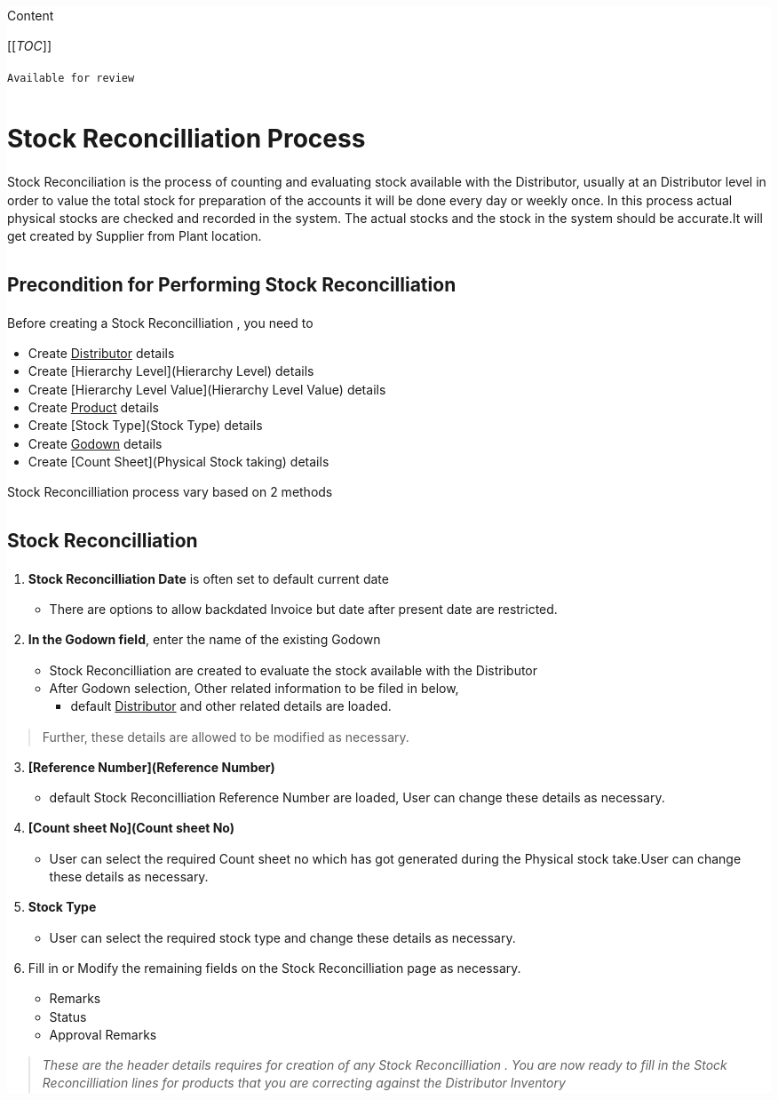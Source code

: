Content

[[_TOC_]]

`Available for review`
# Stock Reconcilliation Process
Stock Reconciliation is the process of counting and evaluating stock available with the Distributor, usually at an Distributor level in order to value the total stock for preparation of the accounts it will be done every day or weekly once. In this process actual physical stocks are checked and recorded in the system. The actual stocks and the stock in the system should be accurate.It will get created by Supplier from Plant location.  

## Precondition for Performing Stock Reconcilliation  
Before creating a Stock Reconcilliation  , you need to 
* Create [Distributor](Distributor) details 
* Create [Hierarchy Level](Hierarchy Level) details 
* Create [Hierarchy Level Value](Hierarchy Level Value) details 
* Create [Product](Product) details 
* Create [Stock Type](Stock Type) details 
* Create [Godown](Godown) details 
* Create [Count Sheet](Physical Stock taking) details 

Stock Reconcilliation process vary based on 2 methods 

## Stock Reconcilliation  

1. **Stock Reconcilliation  Date** is often set to default current date
   - There are options to allow backdated Invoice  but date after present date are restricted. 

2. **In the Godown field**, enter the name of the existing Godown
   - Stock Reconcilliation are created to evaluate the stock available with the Distributor
   - After Godown selection, Other related information to be filed in below,  
     - default [Distributor](Distributor) and other related details are loaded.

> Further, these details are allowed to be modified as necessary.  

3. **[Reference Number](Reference Number)**
    - default Stock Reconcilliation  Reference Number are loaded, User can change these details as necessary. 

4. **[Count sheet No](Count sheet No)**
    - User can select the required Count sheet no which has got generated during the Physical stock take.User can change these details as necessary. 

5. **Stock Type** 
    - User can select the required stock type and change these details as necessary. 

6. Fill in or Modify the remaining fields on the Stock Reconcilliation  page as necessary.
    - Remarks
    - Status
    - Approval Remarks  

> _These are the header details requires for creation of any Stock Reconcilliation  ._
> _You are now ready to fill in the Stock Reconcilliation  lines for products that you are correcting against the Distributor Inventory_
